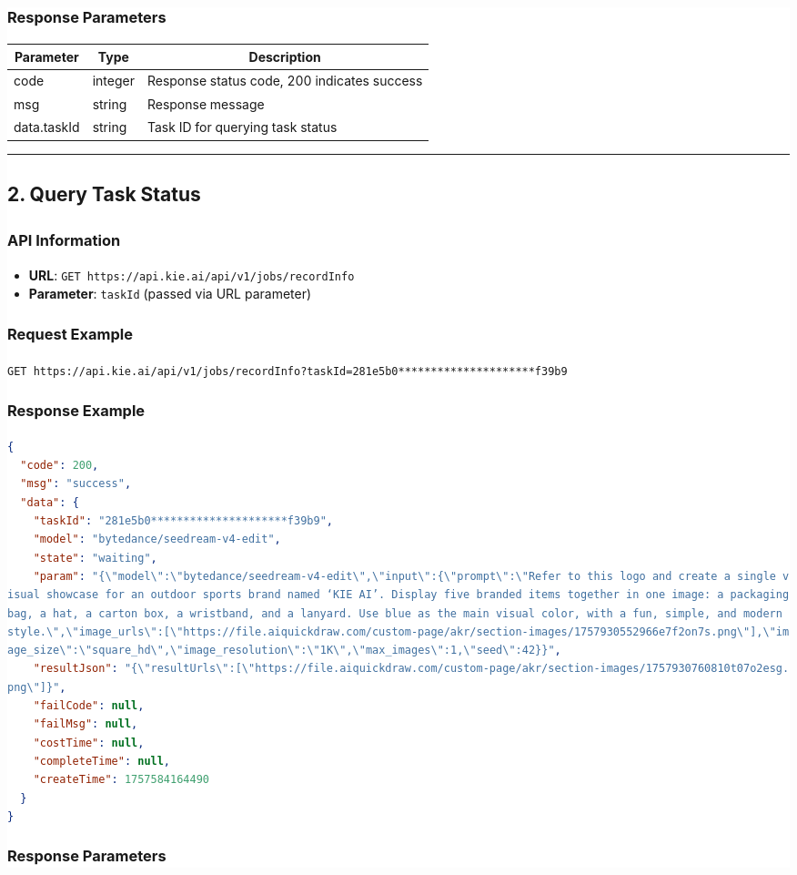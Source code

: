 ### Response Parameters

| Parameter | Type | Description |
|-----------|------|-------------|
| code | integer | Response status code, 200 indicates success |
| msg | string | Response message |
| data.taskId | string | Task ID for querying task status |

---

## 2. Query Task Status

### API Information
- **URL**: `GET https://api.kie.ai/api/v1/jobs/recordInfo`
- **Parameter**: `taskId` (passed via URL parameter)

### Request Example
```
GET https://api.kie.ai/api/v1/jobs/recordInfo?taskId=281e5b0*********************f39b9
```

### Response Example

```json
{
  "code": 200,
  "msg": "success",
  "data": {
    "taskId": "281e5b0*********************f39b9",
    "model": "bytedance/seedream-v4-edit",
    "state": "waiting",
    "param": "{\"model\":\"bytedance/seedream-v4-edit\",\"input\":{\"prompt\":\"Refer to this logo and create a single visual showcase for an outdoor sports brand named ‘KIE AI’. Display five branded items together in one image: a packaging bag, a hat, a carton box, a wristband, and a lanyard. Use blue as the main visual color, with a fun, simple, and modern style.\",\"image_urls\":[\"https://file.aiquickdraw.com/custom-page/akr/section-images/1757930552966e7f2on7s.png\"],\"image_size\":\"square_hd\",\"image_resolution\":\"1K\",\"max_images\":1,\"seed\":42}}",
    "resultJson": "{\"resultUrls\":[\"https://file.aiquickdraw.com/custom-page/akr/section-images/1757930760810t07o2esg.png\"]}",
    "failCode": null,
    "failMsg": null,
    "costTime": null,
    "completeTime": null,
    "createTime": 1757584164490
  }
}
```

### Response Parameters

